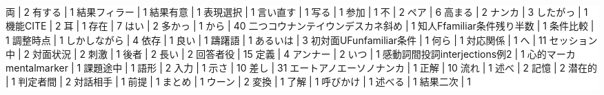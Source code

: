 両 | 2
有する | 1
結果フィラー | 1
結果有意 | 1
表現選択 | 1
言い直す | 1
写る | 1
参加 | 1
不 | 2
ペア | 6
高まる | 2
ナンカ | 3
したがっ | 1
機能CITE | 2
耳 | 1
存在 | 7
はい | 2
多かっ | 1
から | 40
二つコウナンテイウンデスカネ斜め | 1
知人Ffamiliar条件残り半数 | 1
条件比較 | 1
調整時点 | 1
しかしながら | 4
依存 | 1
良い | 1
躊躇語 | 1
あるいは | 3
初対面UFunfamiliar条件 | 1
何ら | 1
対応関係 | 1
へ | 11
セッション中 | 2
対面状況 | 2
刺激 | 1
後者 | 2
長い | 2
回答者役 | 15
定義 | 4
アンナー | 2
いつ | 1
感動詞間投詞interjections例2 | 1
心的マーカmentalmarker | 1
課題途中 | 1
語形 | 2
入力 | 1
示さ | 10
差し | 31
エートアノエーソノナンカ | 1
正解 | 10
流れ | 1
述べ | 2
記憶 | 2
潜在的 | 1
判定者間 | 2
対話相手 | 1
前提 | 1
まとめ | 1
ウーン | 2
変換 | 1
了解 | 1
呼びかけ | 1
述べる | 1
結果二次 | 1
